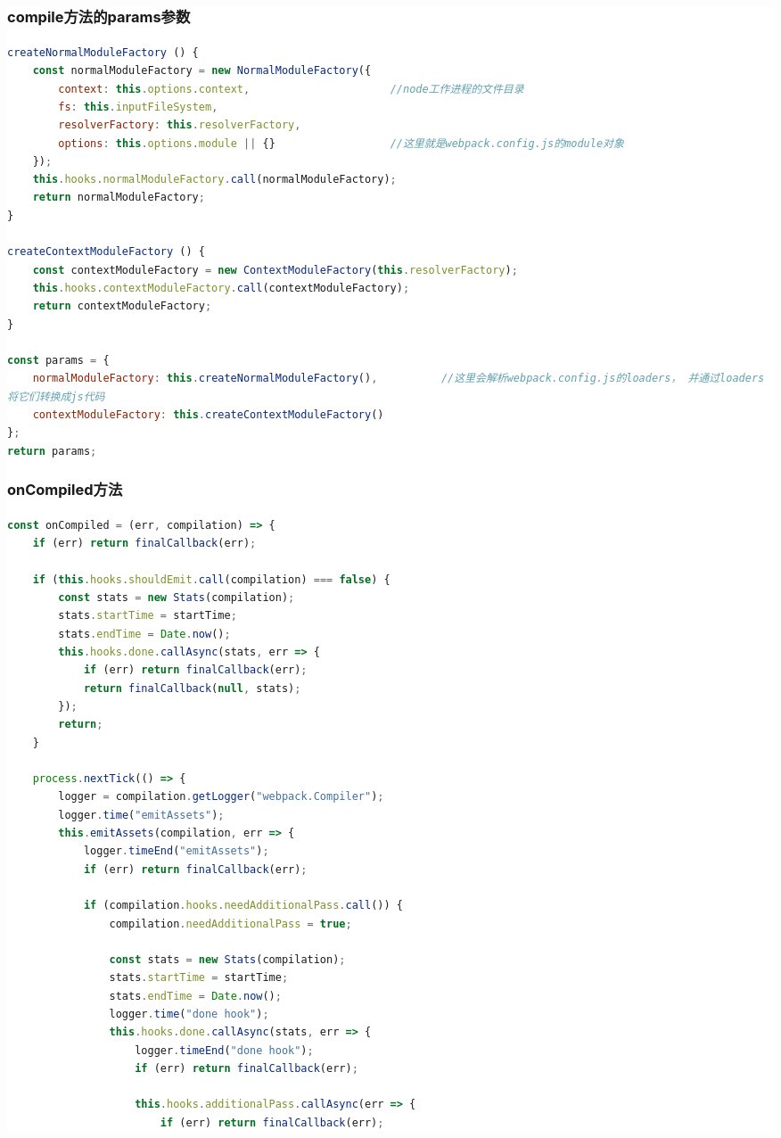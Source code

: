 ### compile方法的params参数

```js
createNormalModuleFactory () {
    const normalModuleFactory = new NormalModuleFactory({       
        context: this.options.context,                      //node工作进程的文件目录
        fs: this.inputFileSystem,
        resolverFactory: this.resolverFactory,
        options: this.options.module || {}                  //这里就是webpack.config.js的module对象
    });
    this.hooks.normalModuleFactory.call(normalModuleFactory);
    return normalModuleFactory;
}

createContextModuleFactory () {
    const contextModuleFactory = new ContextModuleFactory(this.resolverFactory);
    this.hooks.contextModuleFactory.call(contextModuleFactory);
    return contextModuleFactory;
}

const params = {
    normalModuleFactory: this.createNormalModuleFactory(),          //这里会解析webpack.config.js的loaders， 并通过loaders将它们转换成js代码
    contextModuleFactory: this.createContextModuleFactory()
};
return params;
```

### onCompiled方法
```js
const onCompiled = (err, compilation) => {
    if (err) return finalCallback(err);

    if (this.hooks.shouldEmit.call(compilation) === false) {
        const stats = new Stats(compilation);
        stats.startTime = startTime;
        stats.endTime = Date.now();
        this.hooks.done.callAsync(stats, err => {
            if (err) return finalCallback(err);
            return finalCallback(null, stats);
        });
        return;
    }

    process.nextTick(() => {
        logger = compilation.getLogger("webpack.Compiler");
        logger.time("emitAssets");
        this.emitAssets(compilation, err => {
            logger.timeEnd("emitAssets");
            if (err) return finalCallback(err);

            if (compilation.hooks.needAdditionalPass.call()) {
                compilation.needAdditionalPass = true;

                const stats = new Stats(compilation);
                stats.startTime = startTime;
                stats.endTime = Date.now();
                logger.time("done hook");
                this.hooks.done.callAsync(stats, err => {
                    logger.timeEnd("done hook");
                    if (err) return finalCallback(err);

                    this.hooks.additionalPass.callAsync(err => {
                        if (err) return finalCallback(err);
```